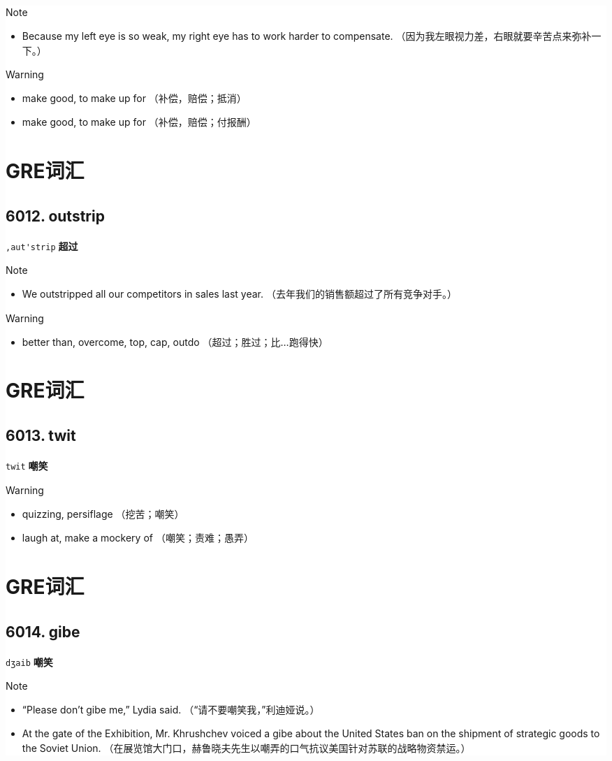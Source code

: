 > [!NOTE]
>
> - Because my left eye is so weak, my right eye has to work harder to compensate. （因为我左眼视力差，右眼就要辛苦点来弥补一下。）
>

> [!WARNING]
>
> - make good, to make up for （补偿，赔偿；抵消）
>
> - make good, to make up for （补偿，赔偿；付报酬）
>

# GRE词汇

## 6012. outstrip

`,aut'strip`  **超过**

> [!NOTE]
>
> - We outstripped all our competitors in sales last year. （去年我们的销售额超过了所有竞争对手。）
>

> [!WARNING]
>
> - better than, overcome, top, cap, outdo （超过；胜过；比…跑得快）
>

# GRE词汇

## 6013. twit

`twit`  **嘲笑**

> [!WARNING]
>
> - quizzing, persiflage （挖苦；嘲笑）
>
> - laugh at, make a mockery of （嘲笑；责难；愚弄）
>

# GRE词汇

## 6014. gibe

`dʒaib`  **嘲笑**

> [!NOTE]
>
> - “Please don’t gibe me,” Lydia said. （“请不要嘲笑我，”利迪娅说。）
>
> - At the gate of the Exhibition, Mr. Khrushchev voiced a gibe about the United States ban on the shipment of strategic goods to the Soviet Union. （在展览馆大门口，赫鲁晓夫先生以嘲弄的口气抗议美国针对苏联的战略物资禁运。）
>

